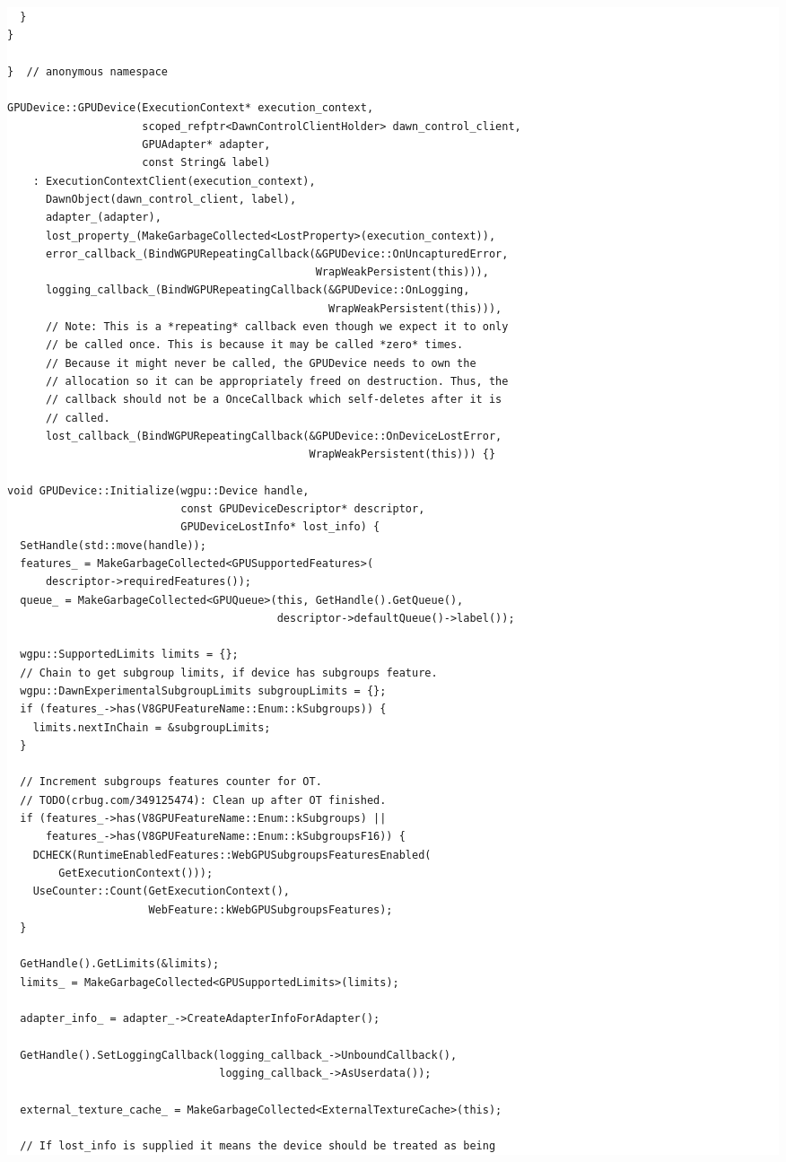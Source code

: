 ```
  }
}

}  // anonymous namespace

GPUDevice::GPUDevice(ExecutionContext* execution_context,
                     scoped_refptr<DawnControlClientHolder> dawn_control_client,
                     GPUAdapter* adapter,
                     const String& label)
    : ExecutionContextClient(execution_context),
      DawnObject(dawn_control_client, label),
      adapter_(adapter),
      lost_property_(MakeGarbageCollected<LostProperty>(execution_context)),
      error_callback_(BindWGPURepeatingCallback(&GPUDevice::OnUncapturedError,
                                                WrapWeakPersistent(this))),
      logging_callback_(BindWGPURepeatingCallback(&GPUDevice::OnLogging,
                                                  WrapWeakPersistent(this))),
      // Note: This is a *repeating* callback even though we expect it to only
      // be called once. This is because it may be called *zero* times.
      // Because it might never be called, the GPUDevice needs to own the
      // allocation so it can be appropriately freed on destruction. Thus, the
      // callback should not be a OnceCallback which self-deletes after it is
      // called.
      lost_callback_(BindWGPURepeatingCallback(&GPUDevice::OnDeviceLostError,
                                               WrapWeakPersistent(this))) {}

void GPUDevice::Initialize(wgpu::Device handle,
                           const GPUDeviceDescriptor* descriptor,
                           GPUDeviceLostInfo* lost_info) {
  SetHandle(std::move(handle));
  features_ = MakeGarbageCollected<GPUSupportedFeatures>(
      descriptor->requiredFeatures());
  queue_ = MakeGarbageCollected<GPUQueue>(this, GetHandle().GetQueue(),
                                          descriptor->defaultQueue()->label());

  wgpu::SupportedLimits limits = {};
  // Chain to get subgroup limits, if device has subgroups feature.
  wgpu::DawnExperimentalSubgroupLimits subgroupLimits = {};
  if (features_->has(V8GPUFeatureName::Enum::kSubgroups)) {
    limits.nextInChain = &subgroupLimits;
  }

  // Increment subgroups features counter for OT.
  // TODO(crbug.com/349125474): Clean up after OT finished.
  if (features_->has(V8GPUFeatureName::Enum::kSubgroups) ||
      features_->has(V8GPUFeatureName::Enum::kSubgroupsF16)) {
    DCHECK(RuntimeEnabledFeatures::WebGPUSubgroupsFeaturesEnabled(
        GetExecutionContext()));
    UseCounter::Count(GetExecutionContext(),
                      WebFeature::kWebGPUSubgroupsFeatures);
  }

  GetHandle().GetLimits(&limits);
  limits_ = MakeGarbageCollected<GPUSupportedLimits>(limits);

  adapter_info_ = adapter_->CreateAdapterInfoForAdapter();

  GetHandle().SetLoggingCallback(logging_callback_->UnboundCallback(),
                                 logging_callback_->AsUserdata());

  external_texture_cache_ = MakeGarbageCollected<ExternalTextureCache>(this);

  // If lost_info is supplied it means the device should be treated as being
```